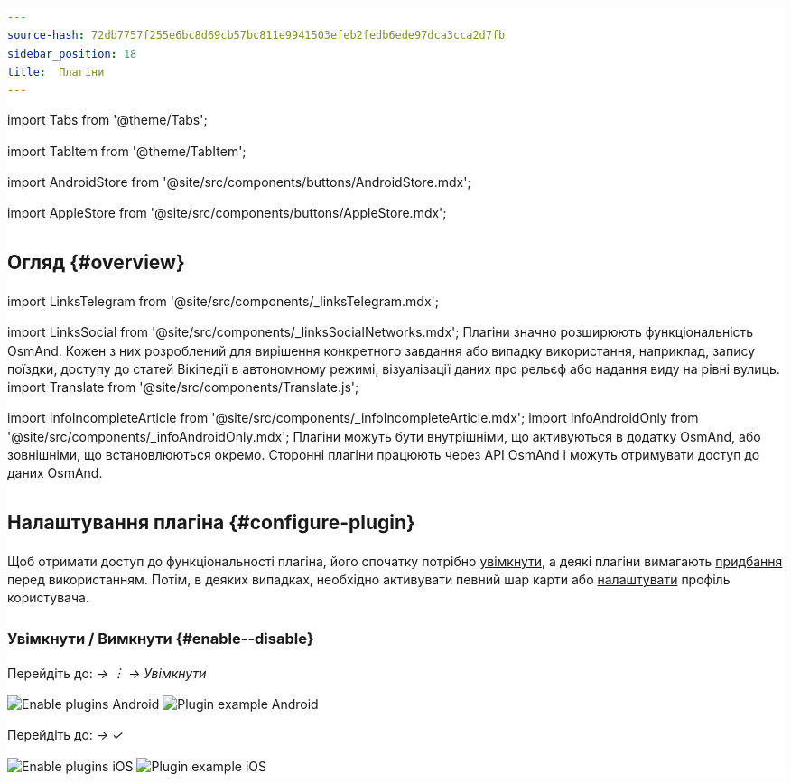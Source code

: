```yaml
---
source-hash: 72db7757f255e6bc8d69cb57bc811e9941503efeb2fedb6ede97dca3cca2d7fb
sidebar_position: 18
title:  Плагіни
---
```


import Tabs from '@theme/Tabs';

import TabItem from '@theme/TabItem';

import AndroidStore from '@site/src/components/buttons/AndroidStore.mdx';

import AppleStore from '@site/src/components/buttons/AppleStore.mdx';
## Огляд {#overview}
import LinksTelegram from '@site/src/components/_linksTelegram.mdx';

import LinksSocial from '@site/src/components/_linksSocialNetworks.mdx';
Плагіни значно розширюють функціональність OsmAnd. Кожен з них розроблений для вирішення конкретного завдання або випадку використання, наприклад, запису поїздки, доступу до статей Вікіпедії в автономному режимі, візуалізації даних про рельєф або надання виду на рівні вулиць.
import Translate from '@site/src/components/Translate.js';

import InfoIncompleteArticle from '@site/src/components/_infoIncompleteArticle.mdx';
import InfoAndroidOnly from '@site/src/components/_infoAndroidOnly.mdx';
Плагіни можуть бути внутрішніми, що активуються в додатку OsmAnd, або зовнішніми, що встановлюються окремо. Сторонні плагіни працюють через API OsmAnd і можуть отримувати доступ до даних OsmAnd.


## Налаштування плагіна {#configure-plugin}

Щоб отримати доступ до функціональності плагіна, його спочатку потрібно [увімкнути](#enable--disable), а деякі плагіни вимагають [придбання](#purchase) перед використанням. Потім, в деяких випадках, необхідно активувати певний шар карти або [налаштувати](#plugin-settings) профіль користувача.


### Увімкнути / Вимкнути {#enable--disable}

<Tabs groupId="operating-systems">

<TabItem value="android" label="Android">

Перейдіть до: *<Translate android="true" ids="shared_string_menu,plugin_settings"/> →  &#65049; → Увімкнути*

![Enable plugins Android](@site/static/img/settings/plugins_enable_android.png) ![Plugin example Android](@site/static/img/settings/plugin_example_android.png)

</TabItem>

<TabItem value="ios" label="iOS">

Перейдіть до: *<Translate ios="true" ids="shared_string_menu,plugins_menu_group"/> → &#10003;*

![Enable plugins iOS](@site/static/img/settings/plugins_enable_ios.png) ![Plugin example iOS](@site/static/img/settings/plugin_example_ios.png)
